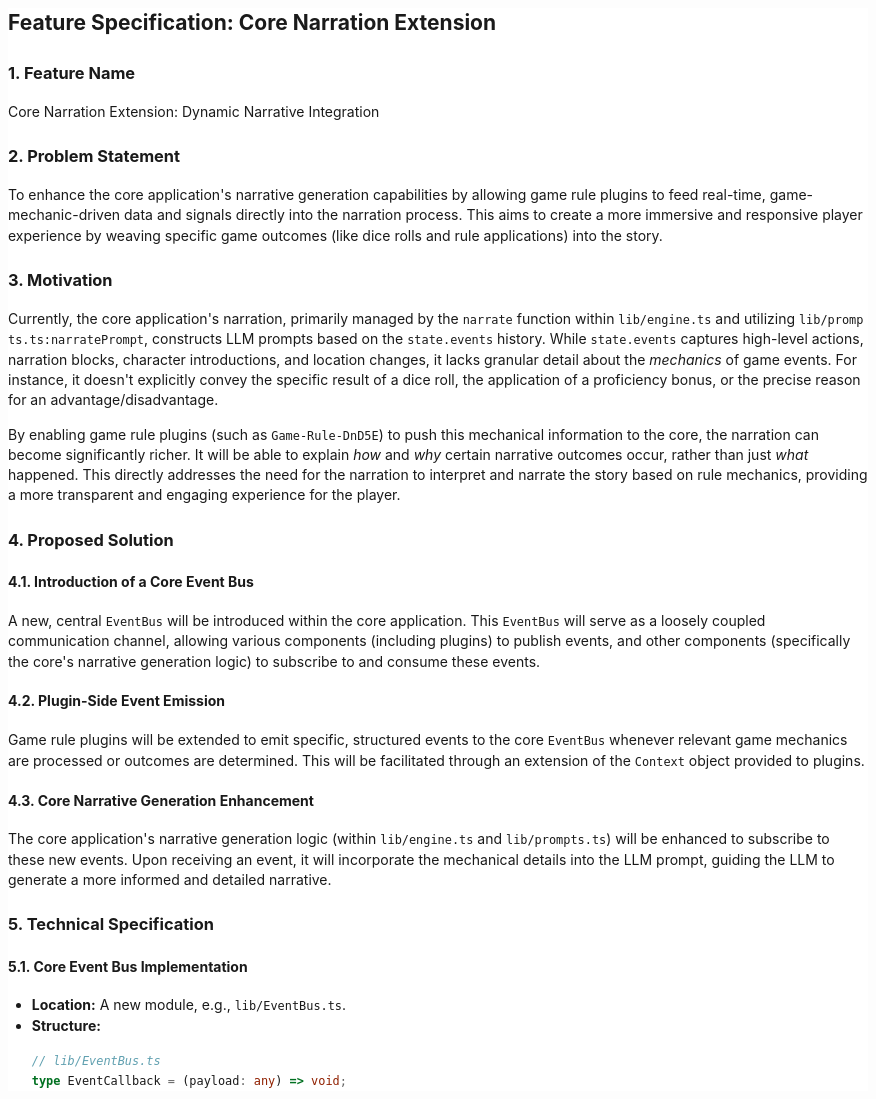 ## Feature Specification: Core Narration Extension

### 1. Feature Name

Core Narration Extension: Dynamic Narrative Integration

### 2. Problem Statement

To enhance the core application's narrative generation capabilities by allowing game rule plugins to feed real-time, game-mechanic-driven data and signals directly into the narration process. This aims to create a more immersive and responsive player experience by weaving specific game outcomes (like dice rolls and rule applications) into the story.

### 3. Motivation
Currently, the core application's narration, primarily managed by the `narrate` function within `lib/engine.ts` and utilizing `lib/prompts.ts:narratePrompt`, constructs LLM prompts based on the `state.events` history. While `state.events` captures high-level actions, narration blocks, character introductions, and location changes, it lacks granular detail about the *mechanics* of game events. For instance, it doesn't explicitly convey the specific result of a dice roll, the application of a proficiency bonus, or the precise reason for an advantage/disadvantage.

By enabling game rule plugins (such as `Game-Rule-DnD5E`) to push this mechanical information to the core, the narration can become significantly richer. It will be able to explain *how* and *why* certain narrative outcomes occur, rather than just *what* happened. This directly addresses the need for the narration to interpret and narrate the story based on rule mechanics, providing a more transparent and engaging experience for the player.

### 4. Proposed Solution

#### 4.1. Introduction of a Core Event Bus
A new, central `EventBus` will be introduced within the core application. This `EventBus` will serve as a loosely coupled communication channel, allowing various components (including plugins) to publish events, and other components (specifically the core's narrative generation logic) to subscribe to and consume these events.

#### 4.2. Plugin-Side Event Emission
Game rule plugins will be extended to emit specific, structured events to the core `EventBus` whenever relevant game mechanics are processed or outcomes are determined. This will be facilitated through an extension of the `Context` object provided to plugins.

#### 4.3. Core Narrative Generation Enhancement
The core application's narrative generation logic (within `lib/engine.ts` and `lib/prompts.ts`) will be enhanced to subscribe to these new events. Upon receiving an event, it will incorporate the mechanical details into the LLM prompt, guiding the LLM to generate a more informed and detailed narrative.

### 5. Technical Specification

#### 5.1. Core Event Bus Implementation
*   **Location:** A new module, e.g., `lib/EventBus.ts`.
*   **Structure:**
    ```typescript
    // lib/EventBus.ts
    type EventCallback = (payload: any) => void;
